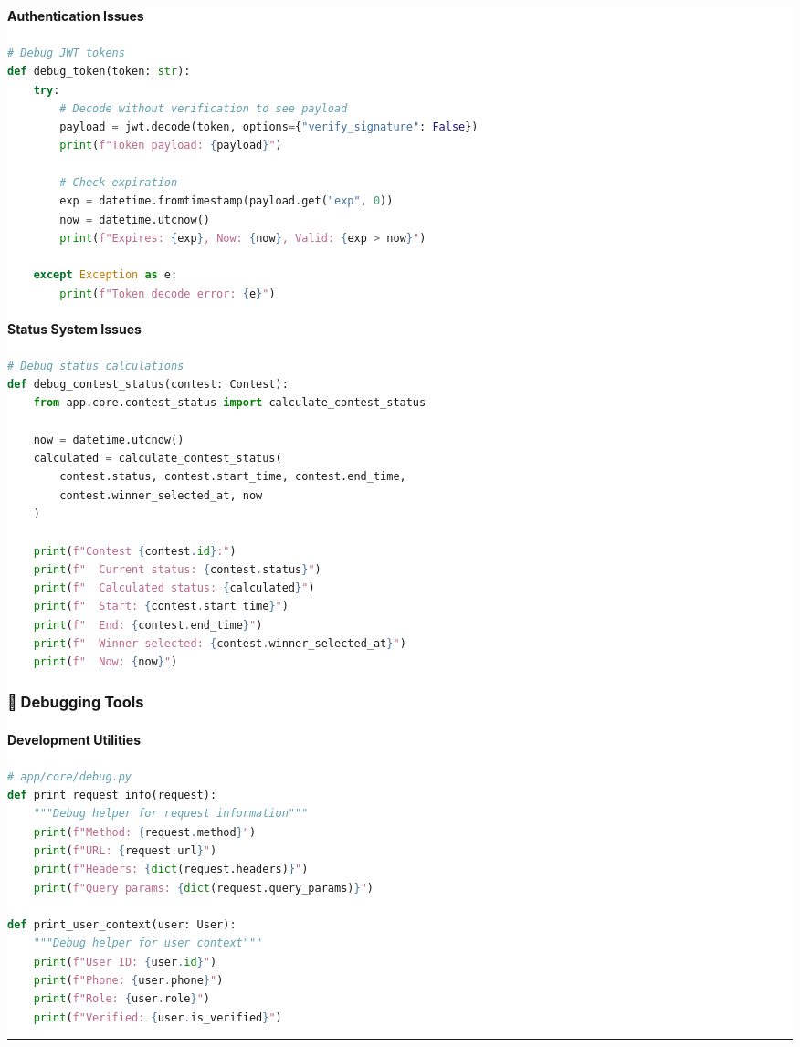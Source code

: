 #### **Authentication Issues**
```python
# Debug JWT tokens
def debug_token(token: str):
    try:
        # Decode without verification to see payload
        payload = jwt.decode(token, options={"verify_signature": False})
        print(f"Token payload: {payload}")
        
        # Check expiration
        exp = datetime.fromtimestamp(payload.get("exp", 0))
        now = datetime.utcnow()
        print(f"Expires: {exp}, Now: {now}, Valid: {exp > now}")
        
    except Exception as e:
        print(f"Token decode error: {e}")
```

#### **Status System Issues**
```python
# Debug status calculations
def debug_contest_status(contest: Contest):
    from app.core.contest_status import calculate_contest_status
    
    now = datetime.utcnow()
    calculated = calculate_contest_status(
        contest.status, contest.start_time, contest.end_time,
        contest.winner_selected_at, now
    )
    
    print(f"Contest {contest.id}:")
    print(f"  Current status: {contest.status}")
    print(f"  Calculated status: {calculated}")
    print(f"  Start: {contest.start_time}")
    print(f"  End: {contest.end_time}")
    print(f"  Winner selected: {contest.winner_selected_at}")
    print(f"  Now: {now}")
```

### **🐛 Debugging Tools**

#### **Development Utilities**
```python
# app/core/debug.py
def print_request_info(request):
    """Debug helper for request information"""
    print(f"Method: {request.method}")
    print(f"URL: {request.url}")
    print(f"Headers: {dict(request.headers)}")
    print(f"Query params: {dict(request.query_params)}")

def print_user_context(user: User):
    """Debug helper for user context"""
    print(f"User ID: {user.id}")
    print(f"Phone: {user.phone}")
    print(f"Role: {user.role}")
    print(f"Verified: {user.is_verified}")
```

---